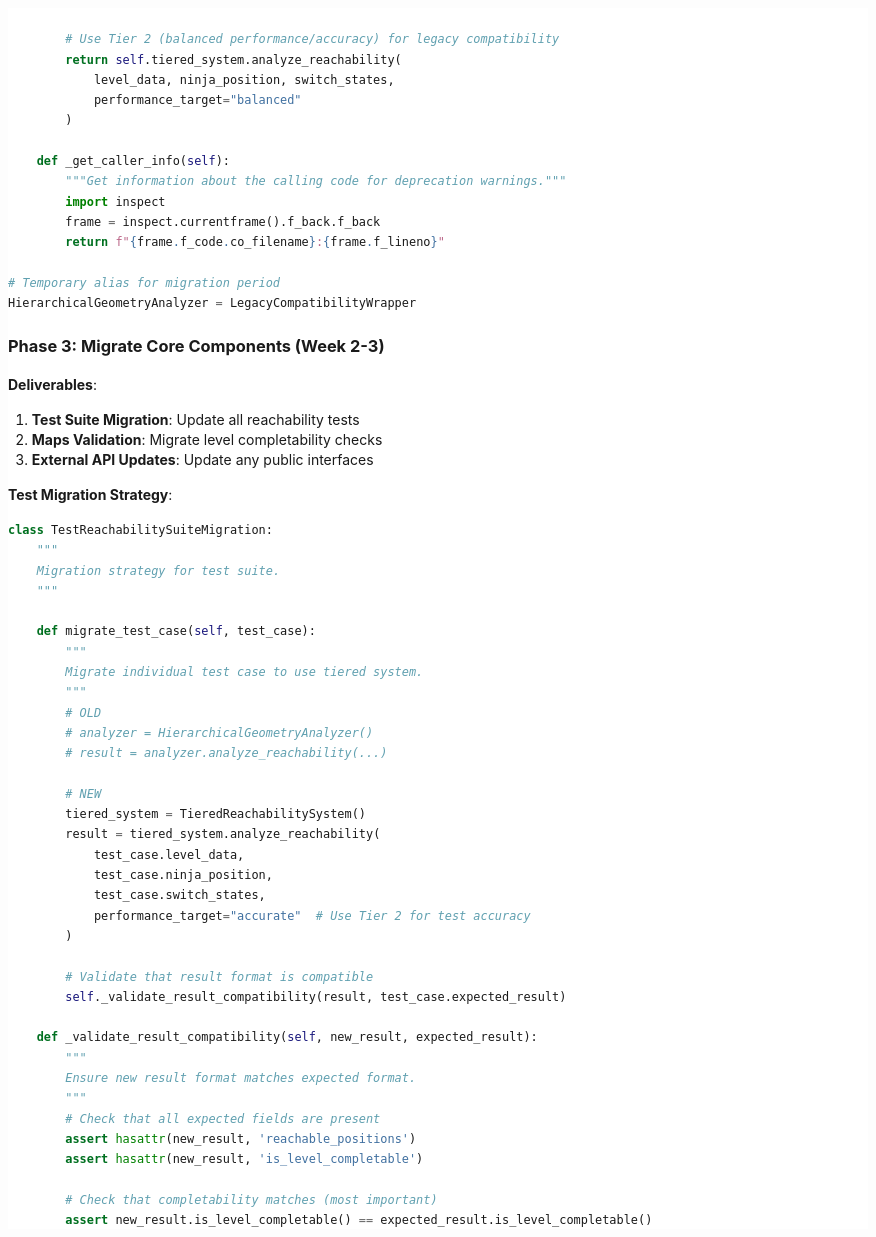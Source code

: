 ```python
        
        # Use Tier 2 (balanced performance/accuracy) for legacy compatibility
        return self.tiered_system.analyze_reachability(
            level_data, ninja_position, switch_states,
            performance_target="balanced"
        )
    
    def _get_caller_info(self):
        """Get information about the calling code for deprecation warnings."""
        import inspect
        frame = inspect.currentframe().f_back.f_back
        return f"{frame.f_code.co_filename}:{frame.f_lineno}"

# Temporary alias for migration period
HierarchicalGeometryAnalyzer = LegacyCompatibilityWrapper
```

### Phase 3: Migrate Core Components (Week 2-3)
**Deliverables**:
1. **Test Suite Migration**: Update all reachability tests
2. **Maps Validation**: Migrate level completability checks
3. **External API Updates**: Update any public interfaces

**Test Migration Strategy**:
```python
class TestReachabilitySuiteMigration:
    """
    Migration strategy for test suite.
    """
    
    def migrate_test_case(self, test_case):
        """
        Migrate individual test case to use tiered system.
        """
        # OLD
        # analyzer = HierarchicalGeometryAnalyzer()
        # result = analyzer.analyze_reachability(...)
        
        # NEW
        tiered_system = TieredReachabilitySystem()
        result = tiered_system.analyze_reachability(
            test_case.level_data,
            test_case.ninja_position,
            test_case.switch_states,
            performance_target="accurate"  # Use Tier 2 for test accuracy
        )
        
        # Validate that result format is compatible
        self._validate_result_compatibility(result, test_case.expected_result)
    
    def _validate_result_compatibility(self, new_result, expected_result):
        """
        Ensure new result format matches expected format.
        """
        # Check that all expected fields are present
        assert hasattr(new_result, 'reachable_positions')
        assert hasattr(new_result, 'is_level_completable')
        
        # Check that completability matches (most important)
        assert new_result.is_level_completable() == expected_result.is_level_completable()
```
